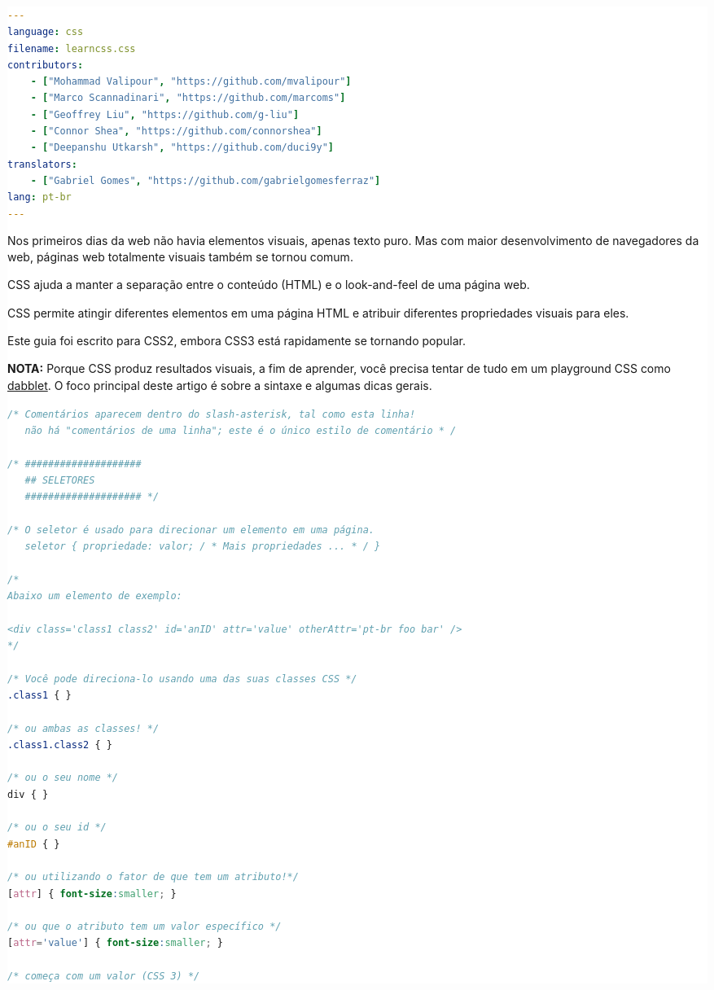 ```yaml
---
language: css
filename: learncss.css
contributors:
    - ["Mohammad Valipour", "https://github.com/mvalipour"]
    - ["Marco Scannadinari", "https://github.com/marcoms"]
    - ["Geoffrey Liu", "https://github.com/g-liu"]
    - ["Connor Shea", "https://github.com/connorshea"]
    - ["Deepanshu Utkarsh", "https://github.com/duci9y"]
translators:
    - ["Gabriel Gomes", "https://github.com/gabrielgomesferraz"]
lang: pt-br
---
```


Nos primeiros dias da web não havia elementos visuais, apenas texto puro. Mas com maior desenvolvimento de navegadores da web, páginas web totalmente visuais também se tornou comum.

CSS ajuda a manter a separação entre o conteúdo (HTML) e o look-and-feel de uma página web.

CSS permite atingir diferentes elementos em uma página HTML e atribuir diferentes propriedades visuais para eles.

Este guia foi escrito para CSS2, embora CSS3 está rapidamente se tornando popular.

**NOTA:** Porque CSS produz resultados visuais, a fim de aprender, você precisa tentar de tudo em um playground CSS como [dabblet](http://dabblet.com/).
O foco principal deste artigo é sobre a sintaxe e algumas dicas gerais.

```css
/* Comentários aparecem dentro do slash-asterisk, tal como esta linha!
   não há "comentários de uma linha"; este é o único estilo de comentário * /

/* ####################
   ## SELETORES
   #################### */

/* O seletor é usado para direcionar um elemento em uma página.
   seletor { propriedade: valor; / * Mais propriedades ... * / }

/*
Abaixo um elemento de exemplo:

<div class='class1 class2' id='anID' attr='value' otherAttr='pt-br foo bar' />
*/

/* Você pode direciona-lo usando uma das suas classes CSS */
.class1 { }

/* ou ambas as classes! */
.class1.class2 { }

/* ou o seu nome */
div { }

/* ou o seu id */
#anID { }

/* ou utilizando o fator de que tem um atributo!*/
[attr] { font-size:smaller; }

/* ou que o atributo tem um valor específico */
[attr='value'] { font-size:smaller; }

/* começa com um valor (CSS 3) */
```